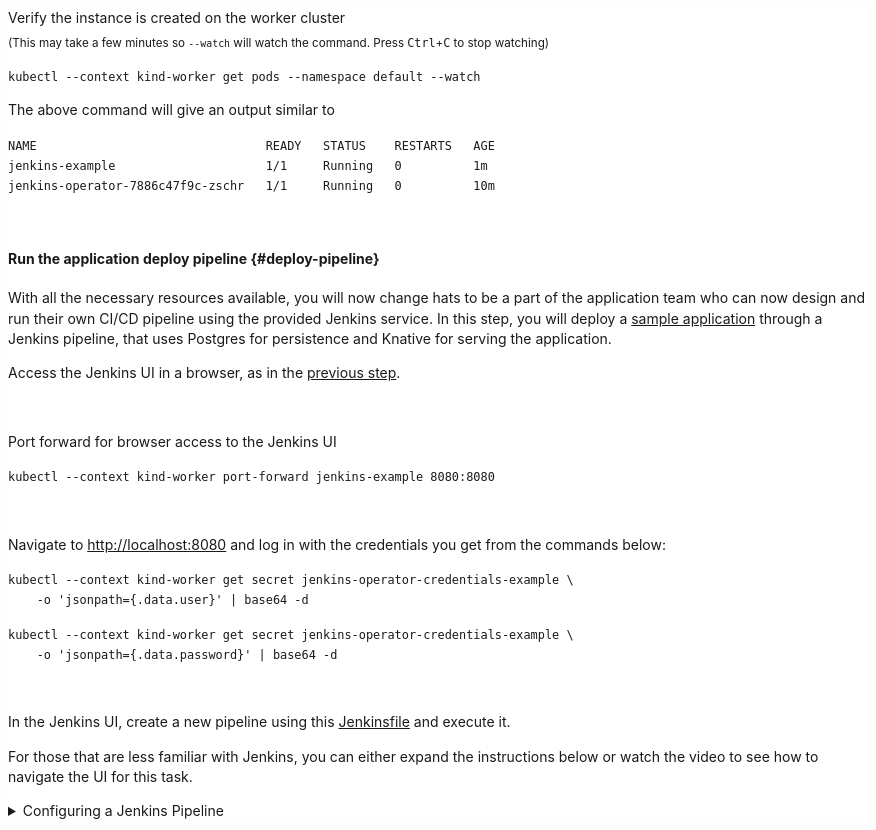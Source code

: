 <p>Verify the instance is created on the worker cluster<br />
<sub>(This may take a few minutes so <code>--watch</code> will watch the command. Press <kbd>Ctrl</kbd>+<kbd>C</kbd> to stop watching)</sub>
</p>

```console
kubectl --context kind-worker get pods --namespace default --watch
```

The above command will give an output similar to
```console
NAME                                READY   STATUS    RESTARTS   AGE
jenkins-example                     1/1     Running   0          1m
jenkins-operator-7886c47f9c-zschr   1/1     Running   0          10m
```
<br />

#### Run the application deploy pipeline {#deploy-pipeline}

With all the necessary resources available, you will now change hats to be a part of the application team who can now design and run their own CI/CD pipeline using the provided Jenkins service. In this step, you will deploy a [sample application](https://github.com/syntasso/sample-golang-app) through a Jenkins pipeline, that uses Postgres for persistence and Knative for serving the application.

Access the Jenkins UI in a browser, as in the [previous step](installing-a-promise).

<br />

Port forward for browser access to the Jenkins UI
```console
kubectl --context kind-worker port-forward jenkins-example 8080:8080
```
<br />

Navigate to [http://localhost:8080](http://localhost:8080) and log in with the credentials you get from the commands below:

```console jsx title="username"
kubectl --context kind-worker get secret jenkins-operator-credentials-example \
    -o 'jsonpath={.data.user}' | base64 -d
```
```console jsx title="password"
kubectl --context kind-worker get secret jenkins-operator-credentials-example \
    -o 'jsonpath={.data.password}' | base64 -d
```
<br />

In the Jenkins UI, create a new pipeline using this
[Jenkinsfile](https://raw.githubusercontent.com/syntasso/sample-golang-app/main/ci/Jenkinsfile)
and execute it.

For those that are less familiar with Jenkins, you can either expand the instructions below or watch the video to see how to navigate the UI for this task.


<details><summary>Configuring a Jenkins Pipeline</summary></details>

<div style={{"text-align":"center"}}>
<video src="https://user-images.githubusercontent.com/201163/175933452-853af525-7fff-4dca-9ba9-032c07c8c393.mov" data-canonical-src="https://user-images.githubusercontent.com/201163/175933452-853af525-7fff-4dca-9ba9-032c07c8c393.mov" controls="controls" muted="muted" style={{"max-height":"500px"}}>
</video>
</div>
